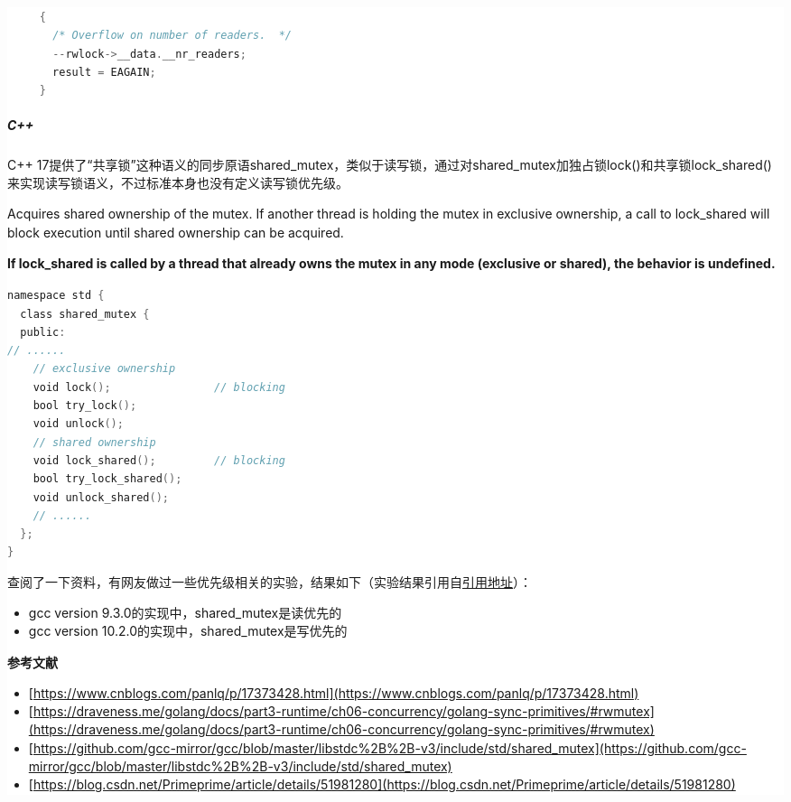 ```C
     {  
       /* Overflow on number of readers.  */  
       --rwlock->__data.__nr_readers;  
       result = EAGAIN;  
     }
```

##### C++

C++ 17提供了“共享锁”这种语义的同步原语shared_mutex，类似于读写锁，通过对shared_mutex加独占锁lock()和共享锁lock_shared()来实现读写锁语义，不过标准本身也没有定义读写锁优先级。

Acquires shared ownership of the mutex. If another thread is holding the mutex in exclusive ownership, a call to lock_shared will block execution until shared ownership can be acquired.

**If lock_shared is called by a thread that already owns the mutex in any mode (exclusive or shared), the behavior is undefined.**

```C++
namespace std {  
  class shared_mutex {  
  public:  
// ......  
    // exclusive ownership  
    void lock();                // blocking  
    bool try_lock();  
    void unlock();  
    // shared ownership  
    void lock_shared();         // blocking  
    bool try_lock_shared();  
    void unlock_shared();  
    // ......  
  };  
}
```

查阅了一下资料，有网友做过一些优先级相关的实验，结果如下（实验结果引用自[引用地址](https://juejin.cn/post/7066602715782381576)）：

- gcc version 9.3.0的实现中，shared_mutex是读优先的
- gcc version 10.2.0的实现中，shared_mutex是写优先的

**参考文献**

- [https://www.cnblogs.com/panlq/p/17373428.html](https://www.cnblogs.com/panlq/p/17373428.html)
- [https://draveness.me/golang/docs/part3-runtime/ch06-concurrency/golang-sync-primitives/#rwmutex](https://draveness.me/golang/docs/part3-runtime/ch06-concurrency/golang-sync-primitives/#rwmutex)
- [https://github.com/gcc-mirror/gcc/blob/master/libstdc%2B%2B-v3/include/std/shared_mutex](https://github.com/gcc-mirror/gcc/blob/master/libstdc%2B%2B-v3/include/std/shared_mutex)
- [https://blog.csdn.net/Primeprime/article/details/51981280](https://blog.csdn.net/Primeprime/article/details/51981280)